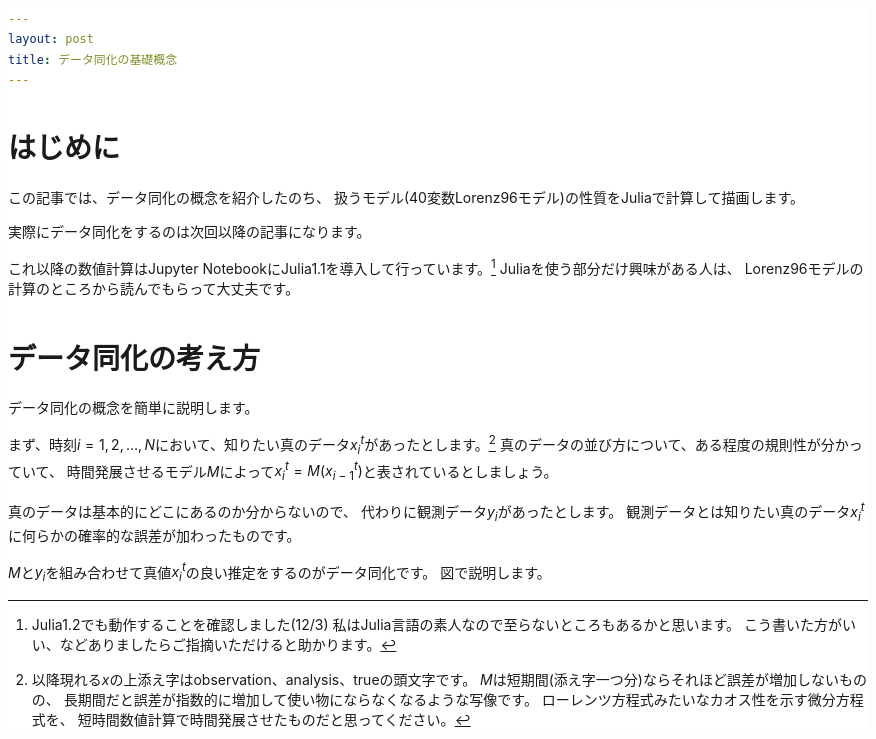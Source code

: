 ```yaml
---
layout: post
title: データ同化の基礎概念
---
```


<script async src="https://cdnjs.cloudflare.com/ajax/libs/mathjax/2.7.0/MathJax.js?config=TeX-AMS_CHTML"></script>
<script type="text/x-mathjax-config">
 MathJax.Hub.Config({
 tex2jax: {
 inlineMath: [['$','$'],["\\(","\\)"]],
 displayMath: [ ['$$','$$'], ["\\[","\\]"] ]
 }
 });
</script>

# はじめに

この記事では、データ同化の概念を紹介したのち、
扱うモデル(40変数Lorenz96モデル)の性質をJuliaで計算して描画します。

実際にデータ同化をするのは次回以降の記事になります。

これ以降の数値計算はJupyter NotebookにJulia1.1を導入して行っています。[^version]
Juliaを使う部分だけ興味がある人は、
Lorenz96モデルの計算のところから読んでもらって大丈夫です。

[^version]: Julia1.2でも動作することを確認しました(12/3)
私はJulia言語の素人なので至らないところもあるかと思います。
こう書いた方がいい、などありましたらご指摘いただけると助かります。

# データ同化の考え方
データ同化の概念を簡単に説明します。

まず、時刻$i=1,2,\ldots,N$において、知りたい真のデータ$x_i^t$があったとします。[^notation]
真のデータの並び方について、ある程度の規則性が分かっていて、
時間発展させるモデル$M$によって$x_i^t=M(x_{i-1}^t)$と表されているとしましょう。

[^notation]: 以降現れる$x$の上添え字はobservation、analysis、trueの頭文字です。
$M$は短期間(添え字一つ分)ならそれほど誤差が増加しないものの、
長期間だと誤差が指数的に増加して使い物にならなくなるような写像です。
ローレンツ方程式みたいなカオス性を示す微分方程式を、
短時間数値計算で時間発展させたものだと思ってください。

真のデータは基本的にどこにあるのか分からないので、
代わりに観測データ$y_i$があったとします。
観測データとは知りたい真のデータ$x_i^t$に何らかの確率的な誤差が加わったものです。

$M$と$y_i$を組み合わせて真値$x_i^t$の良い推定をするのがデータ同化です。
図で説明します。

[^1]: $M$は通常非線形なので、正規分布で近似していると思ってください。
[^2]: Edward Norton Lorenz,1963年に"Determinisitic Nonperiodic Flow"でLorenz方程式を見つけ出した人です。
[^foot]: アトラクター上にいない場合、アトラクターに漸近しようとして誤差が減少することがあります。それを避けるためです。
[^3]: "Predictability – A problem partly solved". Seminar on Predictability, Vol. I, ECMWF.